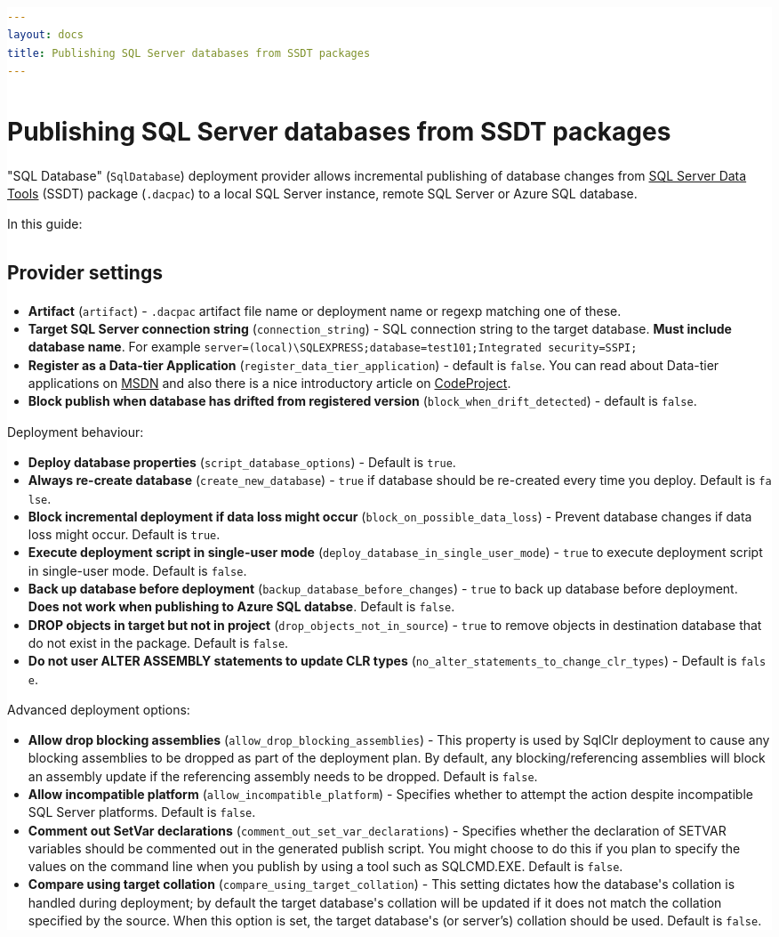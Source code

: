 ```yaml
---
layout: docs
title: Publishing SQL Server databases from SSDT packages
---
```


# Publishing SQL Server databases from SSDT packages

"SQL Database" (`SqlDatabase`) deployment provider allows incremental publishing of database changes from [SQL Server Data Tools](https://msdn.microsoft.com/en-us/library/hh272686(v=vs.103).aspx) (SSDT) package (`.dacpac`) to a local SQL Server instance, remote SQL Server or Azure SQL database.

In this guide:





## Provider settings

- **Artifact** (`artifact`) - `.dacpac` artifact file name or deployment name or regexp matching one of these.
- **Target SQL Server connection string** (`connection_string`) - SQL connection string to the target database. **Must include database name**. For example `server=(local)\SQLEXPRESS;database=test101;Integrated security=SSPI;`
- **Register as a Data-tier Application** (`register_data_tier_application`) - default is `false`. You can read about Data-tier applications on [MSDN](https://msdn.microsoft.com/en-ca/library/ee210546.aspx) and also there is a nice introductory article on [CodeProject](https://www.codeproject.com/Articles/573144/Versioning-SQL-Server-Databases-using-SSDT).
- **Block publish when database has drifted from registered version** (`block_when_drift_detected`) - default is `false`.

Deployment behaviour:

- **Deploy database properties** (`script_database_options`) - Default is `true`.
- **Always re-create database** (`create_new_database`) - `true` if database should be re-created every time you deploy. Default is `false`.
- **Block incremental deployment if data loss might occur** (`block_on_possible_data_loss`) - Prevent database changes if data loss might occur. Default is `true`.
- **Execute deployment script in single-user mode** (`deploy_database_in_single_user_mode`) - `true` to execute deployment script in single-user mode. Default is `false`.
- **Back up database before deployment** (`backup_database_before_changes`) - `true` to back up database before deployment. **Does not work when publishing to Azure SQL databse**. Default is `false`.
- **DROP objects in target but not in project** (`drop_objects_not_in_source`) - `true` to remove objects in destination database that do not exist in the package. Default is `false`.
- **Do not user ALTER ASSEMBLY statements to update CLR types** (`no_alter_statements_to_change_clr_types`) - Default is `false`.

Advanced deployment options:

- **Allow drop blocking assemblies** (`allow_drop_blocking_assemblies`) - This property is used by SqlClr deployment to cause any blocking assemblies to be dropped as part of the deployment plan. By default, any blocking/referencing assemblies will block an assembly update if the referencing assembly needs to be dropped. Default is `false`.
- **Allow incompatible platform** (`allow_incompatible_platform`) - Specifies whether to attempt the action despite incompatible SQL Server platforms. Default is `false`.
- **Comment out SetVar declarations** (`comment_out_set_var_declarations`) - Specifies whether the declaration of SETVAR variables should be commented out in the generated publish script. You might choose to do this if you plan to specify the values on the command line when you publish by using a tool such as SQLCMD.EXE. Default is `false`.
- **Compare using target collation** (`compare_using_target_collation`) - This setting dictates how the database's collation is handled during deployment; by default the target database's collation will be updated if it does not match the collation specified by the source. When this option is set, the target database's (or server’s) collation should be used. Default is `false`.